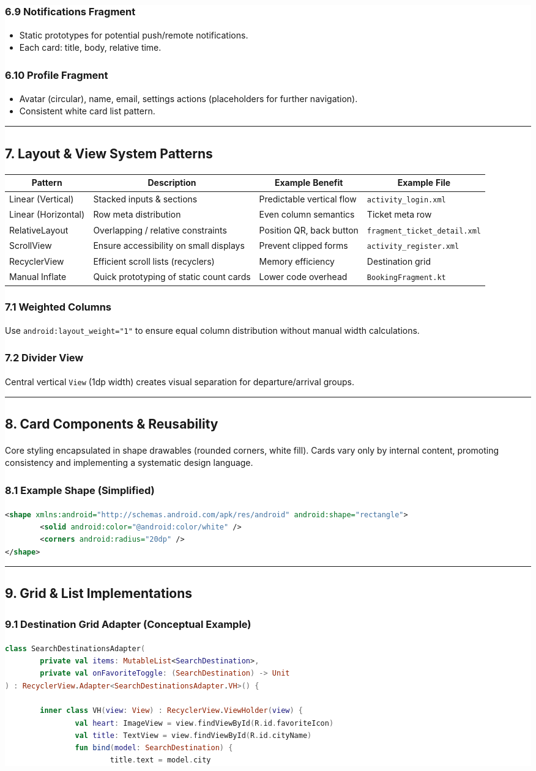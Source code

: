 ### 6.9 Notifications Fragment
* Static prototypes for potential push/remote notifications.
* Each card: title, body, relative time.

### 6.10 Profile Fragment
* Avatar (circular), name, email, settings actions (placeholders for further navigation).
* Consistent white card list pattern.

---
## 7. Layout & View System Patterns

Pattern | Description | Example Benefit | Example File
--------|-------------|-----------------|-------------
Linear (Vertical) | Stacked inputs & sections | Predictable vertical flow | `activity_login.xml`
Linear (Horizontal) | Row meta distribution | Even column semantics | Ticket meta row
RelativeLayout | Overlapping / relative constraints | Position QR, back button | `fragment_ticket_detail.xml`
ScrollView | Ensure accessibility on small displays | Prevent clipped forms | `activity_register.xml`
RecyclerView | Efficient scroll lists (recyclers) | Memory efficiency | Destination grid
Manual Inflate | Quick prototyping of static count cards | Lower code overhead | `BookingFragment.kt`

### 7.1 Weighted Columns
Use `android:layout_weight="1"` to ensure equal column distribution without manual width calculations.

### 7.2 Divider View
Central vertical `View` (1dp width) creates visual separation for departure/arrival groups.

---
## 8. Card Components & Reusability
Core styling encapsulated in shape drawables (rounded corners, white fill). Cards vary only by internal content, promoting
consistency and implementing a systematic design language.

### 8.1 Example Shape (Simplified)
```xml
<shape xmlns:android="http://schemas.android.com/apk/res/android" android:shape="rectangle">
		<solid android:color="@android:color/white" />
		<corners android:radius="20dp" />
</shape>
```

---
## 9. Grid & List Implementations

### 9.1 Destination Grid Adapter (Conceptual Example)
```kotlin
class SearchDestinationsAdapter(
		private val items: MutableList<SearchDestination>,
		private val onFavoriteToggle: (SearchDestination) -> Unit
) : RecyclerView.Adapter<SearchDestinationsAdapter.VH>() {

		inner class VH(view: View) : RecyclerView.ViewHolder(view) {
				val heart: ImageView = view.findViewById(R.id.favoriteIcon)
				val title: TextView = view.findViewById(R.id.cityName)
				fun bind(model: SearchDestination) {
						title.text = model.city
```